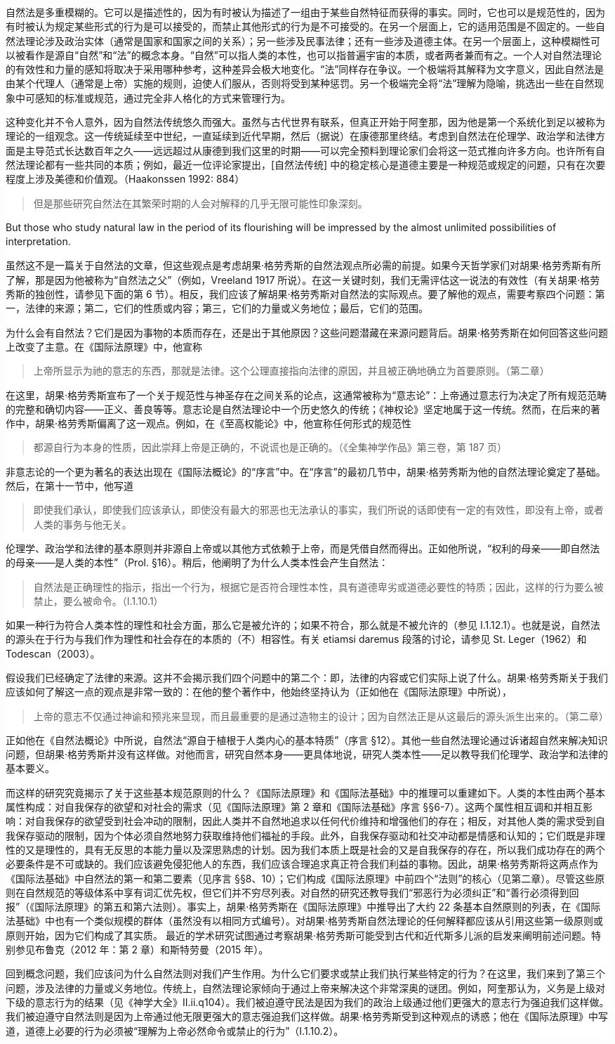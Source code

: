 自然法是多重模糊的。它可以是描述性的，因为有时被认为描述了一组由于某些自然特征而获得的事实。同时，它也可以是规范性的，因为有时被认为规定某些形式的行为是可以接受的，而禁止其他形式的行为是不可接受的。在另一个层面上，它的适用范围是不固定的。一些自然法理论涉及政治实体（通常是国家和国家之间的关系）；另一些涉及民事法律；还有一些涉及道德主体。在另一个层面上，这种模糊性可以被看作是源自“自然”和“法”的概念本身。“自然”可以指人类的本性，也可以指普遍宇宙的本质，或者两者兼而有之。一个人对自然法理论的有效性和力量的感知将取决于采用哪种参考，这种差异会极大地变化。“法”同样存在争议。一个极端将其解释为文字意义，因此自然法是由某个代理人（通常是上帝）实施的规则，迫使人们服从，否则将受到某种惩罚。另一个极端完全将“法”理解为隐喻，挑选出一些在自然现象中可感知的标准或规范，通过完全非人格化的方式来管理行为。

这种变化并不令人意外，因为自然法传统悠久而强大。虽然与古代世界有联系，但真正开始于阿奎那，因为他是第一个系统化到足以被称为理论的一组观念。这一传统延续至中世纪，一直延续到近代早期，然后（据说）在康德那里终结。考虑到自然法在伦理学、政治学和法律方面是主导范式长达数百年之久——远远超过从康德到我们这里的时期——可以完全预料到理论家们会将这一范式推向许多方向。也许所有自然法理论都有一些共同的本质；例如，最近一位评论家提出，[自然法传统] 中的稳定核心是道德主要是一种规范或规定的问题，只有在次要程度上涉及美德和价值观。（Haakonssen 1992: 884）

> 但是那些研究自然法在其繁荣时期的人会对解释的几乎无限可能性印象深刻。

But those who study natural law in the period of its flourishing will be impressed by the almost unlimited possibilities of interpretation.

虽然这不是一篇关于自然法的文章，但这些观点是考虑胡果·格劳秀斯的自然法观点所必需的前提。如果今天哲学家们对胡果·格劳秀斯有所了解，那是因为他被称为“自然法之父”（例如，Vreeland 1917 所说）。在这一关键时刻，我们无需评估这一说法的有效性（有关胡果·格劳秀斯的独创性，请参见下面的第 6 节）。相反，我们应该了解胡果·格劳秀斯对自然法的实际观点。要了解他的观点，需要考察四个问题：第一，法律的来源；第二，它们的性质或内容；第三，它们的力量或义务地位；最后，它们的范围。

为什么会有自然法？它们是因为事物的本质而存在，还是出于其他原因？这些问题潜藏在来源问题背后。胡果·格劳秀斯在如何回答这些问题上改变了主意。在《国际法原理》中，他宣称

> 上帝所显示为祂的意志的东西，那就是法律。这个公理直接指向法律的原因，并且被正确地确立为首要原则。（第二章）

在这里，胡果·格劳秀斯宣布了一个关于规范性与神圣存在之间关系的论点，这通常被称为“意志论”：上帝通过意志行为决定了所有规范范畴的完整和确切内容——正义、善良等等。意志论是自然法理论中一个历史悠久的传统；《神权论》坚定地属于这一传统。然而，在后来的著作中，胡果·格劳秀斯偏离了这一观点。例如，在《至高权能论》中，他宣称任何形式的规范性

> 都源自行为本身的性质，因此崇拜上帝是正确的，不说谎也是正确的。（《全集神学作品》第三卷，第 187 页）

非意志论的一个更为著名的表达出现在《国际法概论》的“序言”中。在“序言”的最初几节中，胡果·格劳秀斯为他的自然法理论奠定了基础。然后，在第十一节中，他写道

> 即使我们承认，即使我们应该承认，即使没有最大的邪恶也无法承认的事实，我们所说的话即使有一定的有效性，即没有上帝，或者人类的事务与他无关。

伦理学、政治学和法律的基本原则并非源自上帝或以其他方式依赖于上帝，而是凭借自然而得出。正如他所说，“权利的母亲——即自然法的母亲——是人类的本性”（Prol. §16）。稍后，他阐明了为什么人类本性会产生自然法：

> 自然法是正确理性的指示，指出一个行为，根据它是否符合理性本性，具有道德卑劣或道德必要性的特质；因此，这样的行为要么被禁止，要么被命令。（I.1.10.1）

如果一种行为符合人类本性的理性和社会方面，那么它是被允许的；如果不符合，那么就是不被允许的（参见 I.1.12.1）。也就是说，自然法的源头在于行为与我们作为理性和社会存在的本质的（不）相容性。有关 etiamsi daremus 段落的讨论，请参见 St. Leger（1962）和 Todescan（2003）。

假设我们已经确定了法律的来源。这并不会揭示我们四个问题中的第二个：即，法律的内容或它们实际上说了什么。胡果·格劳秀斯关于我们应该如何了解这一点的观点是非常一致的：在他的整个著作中，他始终坚持认为（正如他在《国际法原理》中所说），

> 上帝的意志不仅通过神谕和预兆来显现，而且最重要的是通过造物主的设计；因为自然法正是从这最后的源头派生出来的。（第二章）

正如他在《自然法概论》中所说，自然法“源自于植根于人类内心的基本特质”（序言 §12）。其他一些自然法理论通过诉诸超自然来解决知识问题，但胡果·格劳秀斯并没有这样做。对他而言，研究自然本身——更具体地说，研究人类本性——足以教导我们伦理学、政治学和法律的基本要义。

而这样的研究究竟揭示了关于这些基本规范原则的什么？《国际法原理》和《国际法基础》中的推理可以重建如下。人类的本性由两个基本属性构成：对自我保存的欲望和对社会的需求（见《国际法原理》第 2 章和《国际法基础》序言 §§6-7）。这两个属性相互调和并相互影响：对自我保存的欲望受到社会冲动的限制，因此人类并不自然地追求以任何代价维持和增强他们的存在；相反，对其他人类的需求受到自我保存驱动的限制，因为个体必须自然地努力获取维持他们福祉的手段。此外，自我保存驱动和社交冲动都是情感和认知的；它们既是非理性的又是理性的，具有无反思的本能力量以及深思熟虑的计划。因为我们本质上既是社会的又是自我保存的存在，所以我们成功存在的两个必要条件是不可或缺的。我们应该避免侵犯他人的东西，我们应该合理追求真正符合我们利益的事物。因此，胡果·格劳秀斯将这两点作为《国际法基础》中自然法的第一和第二要素（见序言 §§8、10）；它们构成《国际法原理》中前四个“法则”的核心（见第二章）。尽管这些原则在自然规范的等级体系中享有词汇优先权，但它们并不穷尽列表。对自然的研究还教导我们“邪恶行为必须纠正”和“善行必须得到回报”（《国际法原理》的第五和第六法则）。事实上，胡果·格劳秀斯在《国际法原理》中推导出了大约 22 条基本自然原则的列表，在《国际法基础》中也有一个类似规模的群体（虽然没有以相同方式编号）。对胡果·格劳秀斯自然法理论的任何解释都应该从引用这些第一级原则或原则开始，因为它们构成了其实质。 最近的学术研究试图通过考察胡果·格劳秀斯可能受到古代和近代斯多儿派的启发来阐明前述问题。特别参见布鲁克（2012 年：第 2 章）和斯特劳曼（2015 年）。

回到概念问题，我们应该问为什么自然法则对我们产生作用。为什么它们要求或禁止我们执行某些特定的行为？在这里，我们来到了第三个问题，涉及法律的力量或义务地位。传统上，自然法理论家倾向于通过上帝来解决这个非常深奥的谜团。例如，阿奎那认为，义务是上级对下级的意志行为的结果（见《神学大全》II.ii.q104）。我们被迫遵守民法是因为我们的政治上级通过他们更强大的意志行为强迫我们这样做。我们被迫遵守自然法则是因为上帝通过他无限更强大的意志强迫我们这样做。胡果·格劳秀斯受到这种观点的诱惑；他在《国际法原理》中写道，道德上必要的行为必须被“理解为上帝必然命令或禁止的行为”（I.1.10.2）。
